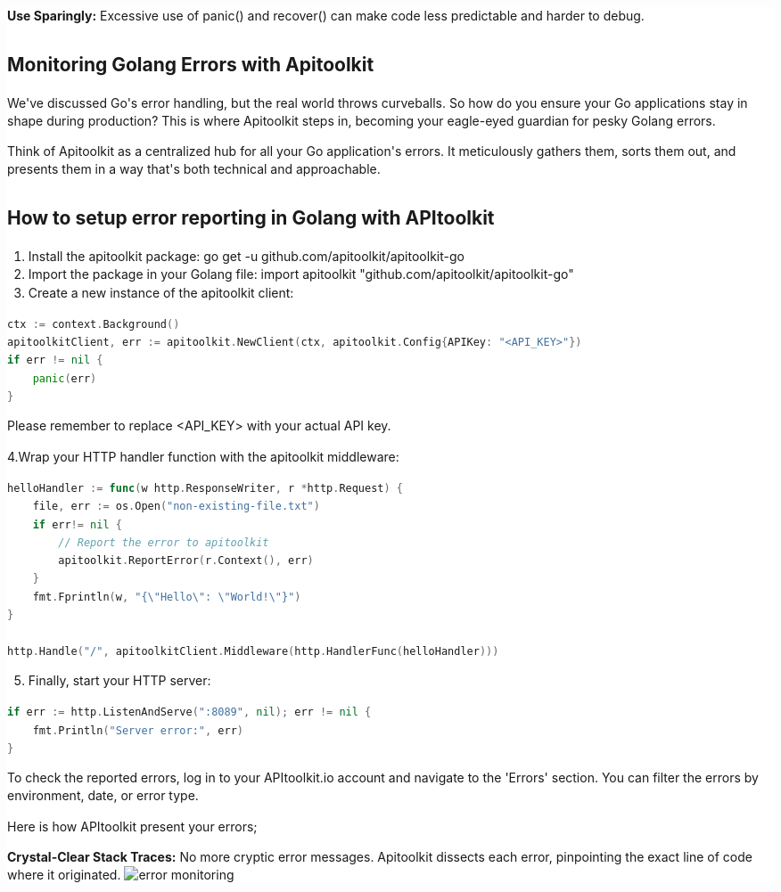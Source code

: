 **Use Sparingly:** Excessive use of panic() and recover() can make code less predictable and harder to debug.
    
    
## Monitoring Golang Errors with Apitoolkit
We've discussed Go's error handling, but the real world throws curveballs. So how do you ensure your Go applications stay in shape during production? This is where Apitoolkit steps in, becoming your eagle-eyed guardian for pesky Golang errors.

Think of Apitoolkit as a centralized hub for all your Go application's errors. It meticulously gathers them, sorts them out, and presents them in a way that's both technical and approachable.

## How to setup error reporting in Golang with APItoolkit

1. Install the apitoolkit package: go get -u github.com/apitoolkit/apitoolkit-go
2. Import the package in your Golang file: import apitoolkit "github.com/apitoolkit/apitoolkit-go"
3. Create a new instance of the apitoolkit client:
````go
ctx := context.Background()
apitoolkitClient, err := apitoolkit.NewClient(ctx, apitoolkit.Config{APIKey: "<API_KEY>"})
if err != nil {
    panic(err)
}
`````
Please remember to replace <API_KEY> with your actual API key.

4.Wrap your HTTP handler function with the apitoolkit middleware:
``````go
helloHandler := func(w http.ResponseWriter, r *http.Request) {
    file, err := os.Open("non-existing-file.txt")
    if err!= nil {
        // Report the error to apitoolkit
        apitoolkit.ReportError(r.Context(), err)
    }
    fmt.Fprintln(w, "{\"Hello\": \"World!\"}")
}

http.Handle("/", apitoolkitClient.Middleware(http.HandlerFunc(helloHandler)))
``````
5. Finally, start your HTTP server:
``````go
if err := http.ListenAndServe(":8089", nil); err != nil {
    fmt.Println("Server error:", err)
}
``````
To check the reported errors, log in to your APItoolkit.io account and navigate to the 'Errors' section. You can filter the errors by environment, date, or error type.

Here is how APItoolkit present your errors;

**Crystal-Clear Stack Traces:** No more cryptic error messages. Apitoolkit dissects each error, pinpointing the exact line of code where it originated. 
![error monitoring](./error-monitoring.png)
